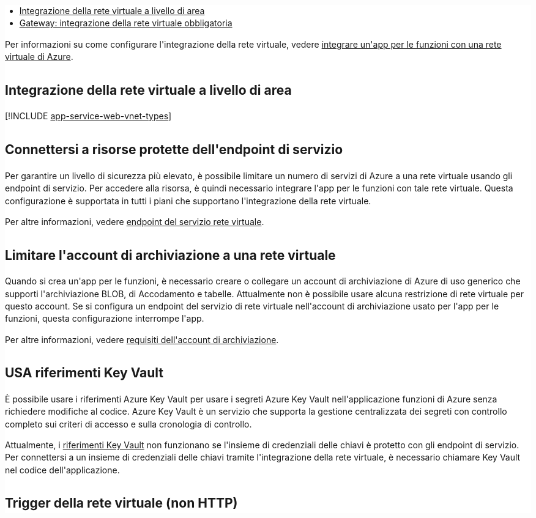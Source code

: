 * [Integrazione della rete virtuale a livello di area](../app-service/web-sites-integrate-with-vnet.md#regional-vnet-integration)
* [Gateway: integrazione della rete virtuale obbligatoria](../app-service/web-sites-integrate-with-vnet.md#gateway-required-vnet-integration)

Per informazioni su come configurare l'integrazione della rete virtuale, vedere [integrare un'app per le funzioni con una rete virtuale di Azure](functions-create-vnet.md).

## <a name="regional-virtual-network-integration"></a>Integrazione della rete virtuale a livello di area

[!INCLUDE [app-service-web-vnet-types](../../includes/app-service-web-vnet-regional.md)]

## <a name="connect-to-service-endpoint-secured-resources"></a>Connettersi a risorse protette dell'endpoint di servizio

Per garantire un livello di sicurezza più elevato, è possibile limitare un numero di servizi di Azure a una rete virtuale usando gli endpoint di servizio. Per accedere alla risorsa, è quindi necessario integrare l'app per le funzioni con tale rete virtuale. Questa configurazione è supportata in tutti i piani che supportano l'integrazione della rete virtuale.

Per altre informazioni, vedere [endpoint del servizio rete virtuale](../virtual-network/virtual-network-service-endpoints-overview.md).

## <a name="restrict-your-storage-account-to-a-virtual-network"></a>Limitare l'account di archiviazione a una rete virtuale

Quando si crea un'app per le funzioni, è necessario creare o collegare un account di archiviazione di Azure di uso generico che supporti l'archiviazione BLOB, di Accodamento e tabelle. Attualmente non è possibile usare alcuna restrizione di rete virtuale per questo account. Se si configura un endpoint del servizio di rete virtuale nell'account di archiviazione usato per l'app per le funzioni, questa configurazione interrompe l'app.

Per altre informazioni, vedere [requisiti dell'account di archiviazione](./functions-create-function-app-portal.md#storage-account-requirements).

## <a name="use-key-vault-references"></a>USA riferimenti Key Vault

È possibile usare i riferimenti Azure Key Vault per usare i segreti Azure Key Vault nell'applicazione funzioni di Azure senza richiedere modifiche al codice. Azure Key Vault è un servizio che supporta la gestione centralizzata dei segreti con controllo completo sui criteri di accesso e sulla cronologia di controllo.

Attualmente, i [riferimenti Key Vault](../app-service/app-service-key-vault-references.md) non funzionano se l'insieme di credenziali delle chiavi è protetto con gli endpoint di servizio. Per connettersi a un insieme di credenziali delle chiavi tramite l'integrazione della rete virtuale, è necessario chiamare Key Vault nel codice dell'applicazione.

## <a name="virtual-network-triggers-non-http"></a>Trigger della rete virtuale (non HTTP)

